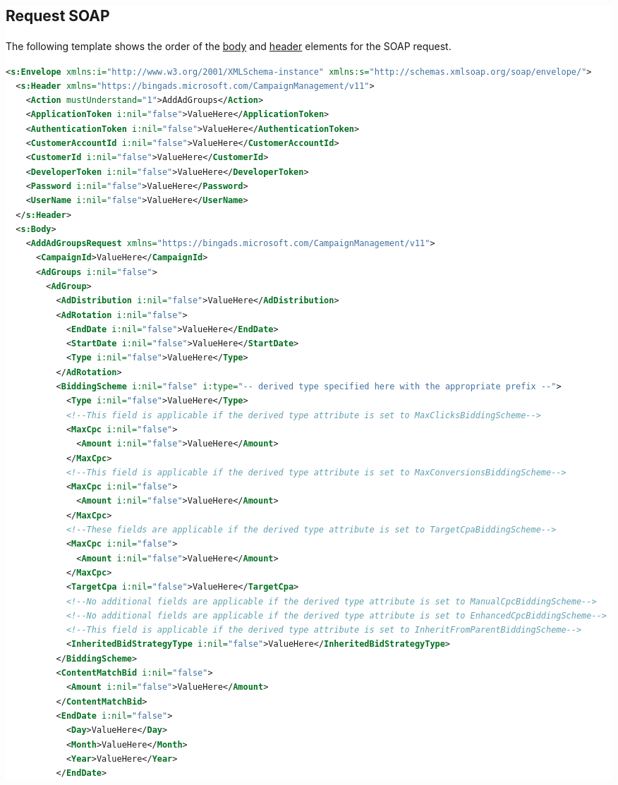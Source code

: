## <a name="request-soap"></a>Request SOAP
The following template shows the order of the [body](#request-body) and [header](#request-header) elements for the SOAP request.

```xml
<s:Envelope xmlns:i="http://www.w3.org/2001/XMLSchema-instance" xmlns:s="http://schemas.xmlsoap.org/soap/envelope/">
  <s:Header xmlns="https://bingads.microsoft.com/CampaignManagement/v11">
    <Action mustUnderstand="1">AddAdGroups</Action>
    <ApplicationToken i:nil="false">ValueHere</ApplicationToken>
    <AuthenticationToken i:nil="false">ValueHere</AuthenticationToken>
    <CustomerAccountId i:nil="false">ValueHere</CustomerAccountId>
    <CustomerId i:nil="false">ValueHere</CustomerId>
    <DeveloperToken i:nil="false">ValueHere</DeveloperToken>
    <Password i:nil="false">ValueHere</Password>
    <UserName i:nil="false">ValueHere</UserName>
  </s:Header>
  <s:Body>
    <AddAdGroupsRequest xmlns="https://bingads.microsoft.com/CampaignManagement/v11">
      <CampaignId>ValueHere</CampaignId>
      <AdGroups i:nil="false">
        <AdGroup>
          <AdDistribution i:nil="false">ValueHere</AdDistribution>
          <AdRotation i:nil="false">
            <EndDate i:nil="false">ValueHere</EndDate>
            <StartDate i:nil="false">ValueHere</StartDate>
            <Type i:nil="false">ValueHere</Type>
          </AdRotation>
          <BiddingScheme i:nil="false" i:type="-- derived type specified here with the appropriate prefix --">
            <Type i:nil="false">ValueHere</Type>
            <!--This field is applicable if the derived type attribute is set to MaxClicksBiddingScheme-->
            <MaxCpc i:nil="false">
              <Amount i:nil="false">ValueHere</Amount>
            </MaxCpc>
            <!--This field is applicable if the derived type attribute is set to MaxConversionsBiddingScheme-->
            <MaxCpc i:nil="false">
              <Amount i:nil="false">ValueHere</Amount>
            </MaxCpc>
            <!--These fields are applicable if the derived type attribute is set to TargetCpaBiddingScheme-->
            <MaxCpc i:nil="false">
              <Amount i:nil="false">ValueHere</Amount>
            </MaxCpc>
            <TargetCpa i:nil="false">ValueHere</TargetCpa>
            <!--No additional fields are applicable if the derived type attribute is set to ManualCpcBiddingScheme-->
            <!--No additional fields are applicable if the derived type attribute is set to EnhancedCpcBiddingScheme-->
            <!--This field is applicable if the derived type attribute is set to InheritFromParentBiddingScheme-->
            <InheritedBidStrategyType i:nil="false">ValueHere</InheritedBidStrategyType>
          </BiddingScheme>
          <ContentMatchBid i:nil="false">
            <Amount i:nil="false">ValueHere</Amount>
          </ContentMatchBid>
          <EndDate i:nil="false">
            <Day>ValueHere</Day>
            <Month>ValueHere</Month>
            <Year>ValueHere</Year>
          </EndDate>
```